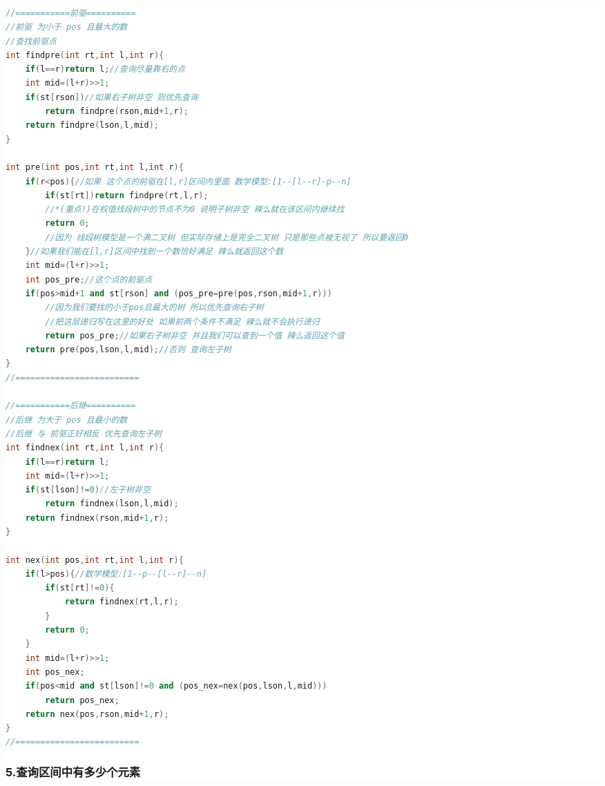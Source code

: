 ```cpp
//===========前驱==========
//前驱 为小于 pos 且最大的数
//查找前驱点
int findpre(int rt,int l,int r){
    if(l==r)return l;//查询尽量靠右的点
    int mid=(l+r)>>1;
    if(st[rson])//如果右子树非空 则优先查询
        return findpre(rson,mid+1,r);
    return findpre(lson,l,mid);
}

int pre(int pos,int rt,int l,int r){
    if(r<pos){//如果 这个点的前驱在[l,r]区间内里面 数学模型:[1--[l--r]-p--n]
        if(st[rt])return findpre(rt,l,r);
        //*(重点!)在权值线段树中的节点不为0 说明子树非空 辣么就在该区间内继续找 
        return 0;
        //因为 线段树模型是一个满二叉树 但实际存储上是完全二叉树 只是那些点被无视了 所以要返回0
    }//如果我们能在[l,r]区间中找到一个数恰好满足 辣么就返回这个数
    int mid=(l+r)>>1;
    int pos_pre;//这个点的前驱点
    if(pos>mid+1 and st[rson] and (pos_pre=pre(pos,rson,mid+1,r)))
        //因为我们要找的小于pos且最大的树 所以优先查询右子树 
        //把这层递归写在这里的好处 如果前两个条件不满足 辣么就不会执行递归
        return pos_pre;//如果右子树非空 并且我们可以查到一个值 辣么返回这个值
    return pre(pos,lson,l,mid);//否则 查询左子树
}
//=========================

//===========后继==========
//后继 为大于 pos 且最小的数
//后继 与 前驱正好相反 优先查询左子树
int findnex(int rt,int l,int r){
    if(l==r)return l;
    int mid=(l+r)>>1;
    if(st[lson]!=0)//左子树非空
        return findnex(lson,l,mid);
    return findnex(rson,mid+1,r);
}

int nex(int pos,int rt,int l,int r){
    if(l>pos){//数学模型:[1--p--[l--r]--n]  
        if(st[rt]!=0){
            return findnex(rt,l,r);
        }
        return 0;
    }
    int mid=(l+r)>>1;
    int pos_nex;
    if(pos<mid and st[lson]!=0 and (pos_nex=nex(pos,lson,l,mid)))
        return pos_nex;
    return nex(pos,rson,mid+1,r);
}
//=========================
```
### 5.查询区间中有多少个元素
